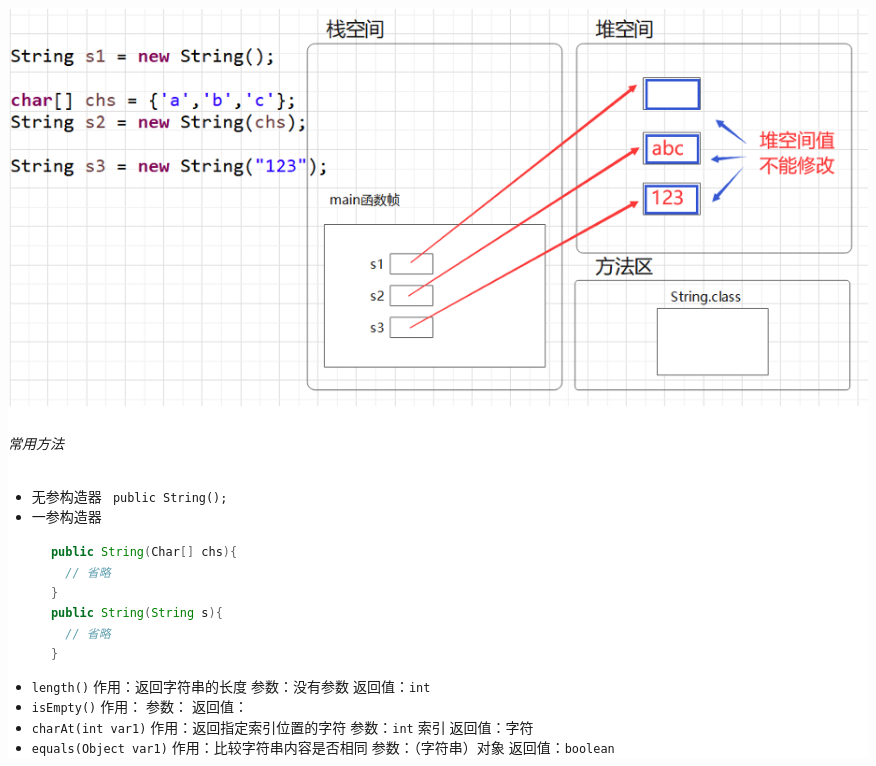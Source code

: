   ![String内存图](./String内存图.png)

###### 常用方法

* 无参构造器
  ` public String();`
* 一参构造器

```java
      public String(Char[] chs){
        // 省略
      }
      public String(String s){
        // 省略
      }
```

* `length()`
  作用：返回字符串的长度
  参数：没有参数
  返回值：`int`
* `isEmpty()`
  作用：
  参数：
  返回值：
* `charAt(int var1)`
  作用：返回指定索引位置的字符
  参数：`int` 索引
  返回值：字符
* `equals(Object var1)`
  作用：比较字符串内容是否相同
  参数：（字符串）对象
  返回值：`boolean`
